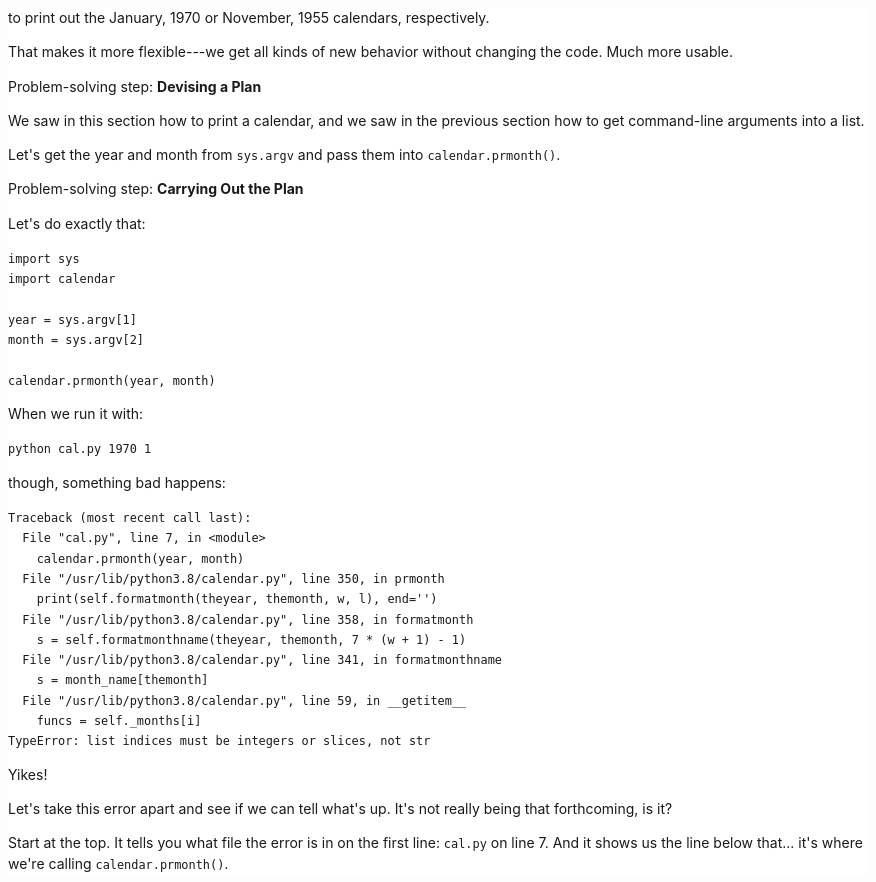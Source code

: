 to print out the January, 1970 or November, 1955 calendars, respectively.

That makes it more flexible---we get all kinds of new behavior without
changing the code. Much more usable.

Problem-solving step: **Devising a Plan**

We saw in this section how to print a calendar, and we saw in the
previous section how to get command-line arguments into a list.

Let's get the year and month from `sys.argv` and pass them into
`calendar.prmonth()`.

Problem-solving step: **Carrying Out the Plan**

Let's do exactly that:

``` {.py}
import sys
import calendar

year = sys.argv[1]
month = sys.argv[2]

calendar.prmonth(year, month)
```

When we run it with:

```
python cal.py 1970 1
```

though, something bad happens:

```
Traceback (most recent call last):
  File "cal.py", line 7, in <module>
    calendar.prmonth(year, month)
  File "/usr/lib/python3.8/calendar.py", line 350, in prmonth
    print(self.formatmonth(theyear, themonth, w, l), end='')
  File "/usr/lib/python3.8/calendar.py", line 358, in formatmonth
    s = self.formatmonthname(theyear, themonth, 7 * (w + 1) - 1)
  File "/usr/lib/python3.8/calendar.py", line 341, in formatmonthname
    s = month_name[themonth]
  File "/usr/lib/python3.8/calendar.py", line 59, in __getitem__
    funcs = self._months[i]
TypeError: list indices must be integers or slices, not str
```

Yikes!

Let's take this error apart and see if we can tell what's up. It's not
really being that forthcoming, is it?

Start at the top. It tells you what file the error is in on the first
line: `cal.py` on line 7. And it shows us the line below that... it's
where we're calling `calendar.prmonth()`.
